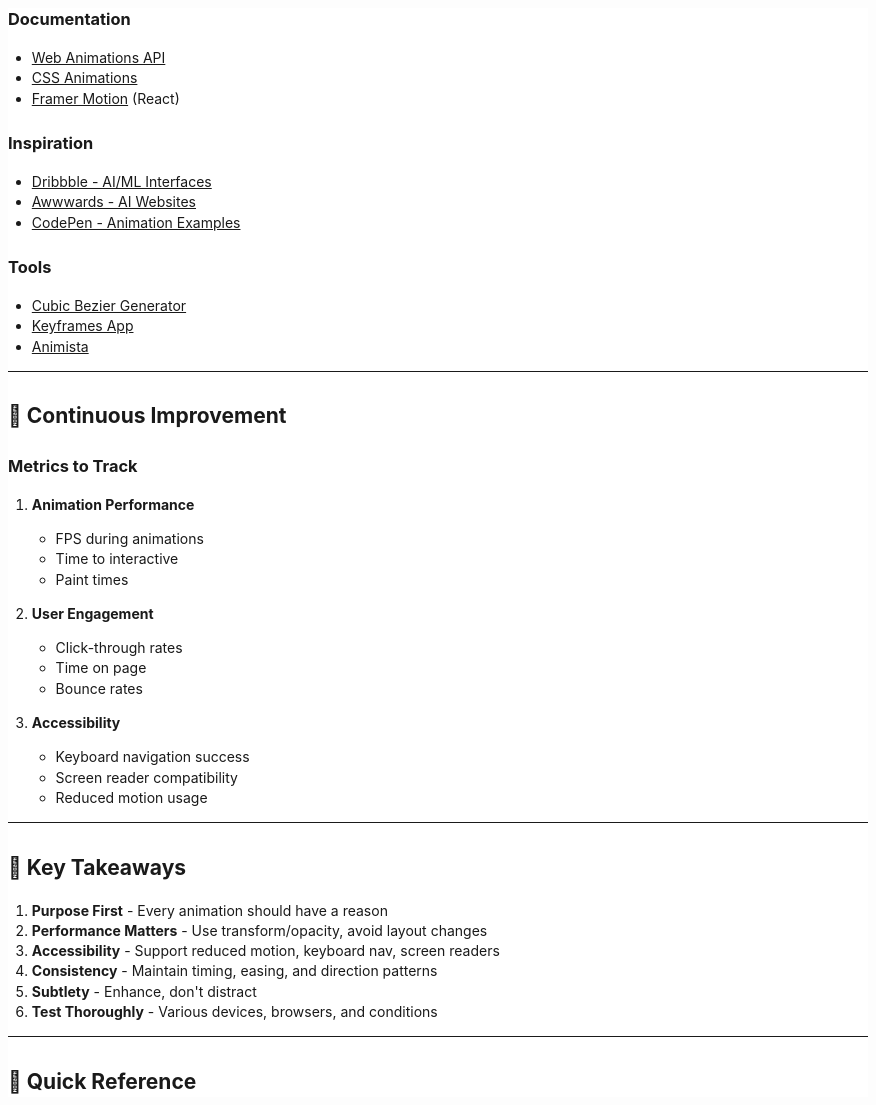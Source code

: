 ### Documentation
- [Web Animations API](https://developer.mozilla.org/en-US/docs/Web/API/Web_Animations_API)
- [CSS Animations](https://developer.mozilla.org/en-US/docs/Web/CSS/CSS_Animations)
- [Framer Motion](https://www.framer.com/motion/) (React)

### Inspiration
- [Dribbble - AI/ML Interfaces](https://dribbble.com/tags/ai_interface)
- [Awwwards - AI Websites](https://www.awwwards.com/websites/ai/)
- [CodePen - Animation Examples](https://codepen.io/topic/animation)

### Tools
- [Cubic Bezier Generator](https://cubic-bezier.com/)
- [Keyframes App](https://keyframes.app/)
- [Animista](https://animista.net/)

---

## 🔄 Continuous Improvement

### Metrics to Track

1. **Animation Performance**
   - FPS during animations
   - Time to interactive
   - Paint times

2. **User Engagement**
   - Click-through rates
   - Time on page
   - Bounce rates

3. **Accessibility**
   - Keyboard navigation success
   - Screen reader compatibility
   - Reduced motion usage

---

## 🎯 Key Takeaways

1. **Purpose First** - Every animation should have a reason
2. **Performance Matters** - Use transform/opacity, avoid layout changes
3. **Accessibility** - Support reduced motion, keyboard nav, screen readers
4. **Consistency** - Maintain timing, easing, and direction patterns
5. **Subtlety** - Enhance, don't distract
6. **Test Thoroughly** - Various devices, browsers, and conditions

---

## 📝 Quick Reference
